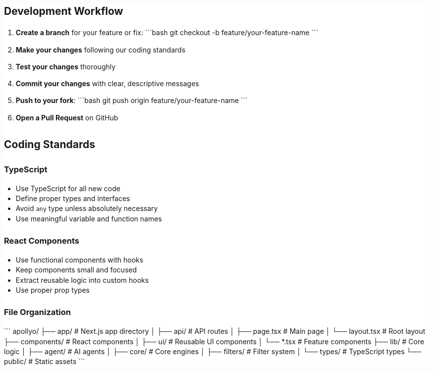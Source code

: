 ## Development Workflow

1. **Create a branch** for your feature or fix:
   \`\`\`bash
   git checkout -b feature/your-feature-name
   \`\`\`

2. **Make your changes** following our coding standards

3. **Test your changes** thoroughly

4. **Commit your changes** with clear, descriptive messages

5. **Push to your fork**:
   \`\`\`bash
   git push origin feature/your-feature-name
   \`\`\`

6. **Open a Pull Request** on GitHub

## Coding Standards

### TypeScript

- Use TypeScript for all new code
- Define proper types and interfaces
- Avoid `any` type unless absolutely necessary
- Use meaningful variable and function names

### React Components

- Use functional components with hooks
- Keep components small and focused
- Extract reusable logic into custom hooks
- Use proper prop types

### File Organization

\`\`\`
apollyo/
├── app/                    # Next.js app directory
│   ├── api/               # API routes
│   ├── page.tsx           # Main page
│   └── layout.tsx         # Root layout
├── components/            # React components
│   ├── ui/               # Reusable UI components
│   └── *.tsx             # Feature components
├── lib/                   # Core logic
│   ├── agent/            # AI agents
│   ├── core/             # Core engines
│   ├── filters/          # Filter system
│   └── types/            # TypeScript types
└── public/               # Static assets
\`\`\`
